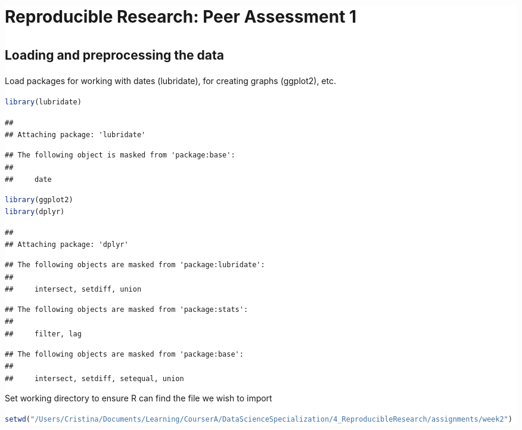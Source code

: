 # Reproducible Research: Peer Assessment 1


## Loading and preprocessing the data

Load packages for working with dates (lubridate), for creating graphs (ggplot2), etc.


```r
library(lubridate) 
```

```
## 
## Attaching package: 'lubridate'
```

```
## The following object is masked from 'package:base':
## 
##     date
```

```r
library(ggplot2)  
library(dplyr)
```

```
## 
## Attaching package: 'dplyr'
```

```
## The following objects are masked from 'package:lubridate':
## 
##     intersect, setdiff, union
```

```
## The following objects are masked from 'package:stats':
## 
##     filter, lag
```

```
## The following objects are masked from 'package:base':
## 
##     intersect, setdiff, setequal, union
```

Set working directory to ensure R can find the file we wish to import


```r
setwd("/Users/Cristina/Documents/Learning/CourserA/DataScienceSpecialization/4_ReproducibleResearch/assignments/week2")
```
